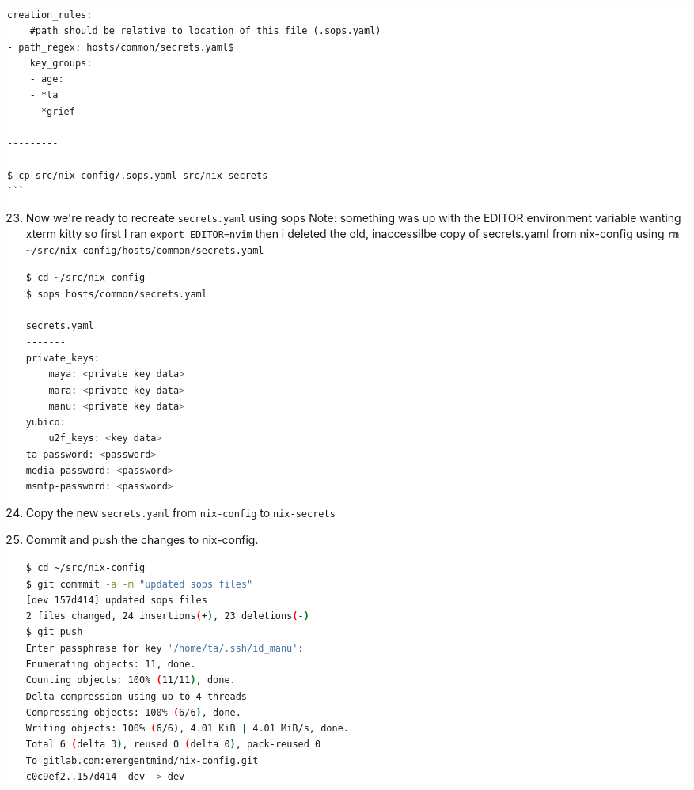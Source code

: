     creation_rules:
        #path should be relative to location of this file (.sops.yaml)
    - path_regex: hosts/common/secrets.yaml$
        key_groups:
        - age:
        - *ta
        - *grief

    ---------

    $ cp src/nix-config/.sops.yaml src/nix-secrets
    ```

23. Now we're ready to recreate `secrets.yaml` using sops
    Note: something was up with the EDITOR environment variable wanting xterm kitty so first I ran
    `export EDITOR=nvim` then i deleted the old, inaccessilbe copy of secrets.yaml from nix-config using `rm ~/src/nix-config/hosts/common/secrets.yaml`

    ```bash
    $ cd ~/src/nix-config
    $ sops hosts/common/secrets.yaml

    secrets.yaml
    -------
    private_keys:
        maya: <private key data>
        mara: <private key data>
        manu: <private key data>
    yubico:
        u2f_keys: <key data>
    ta-password: <password>
    media-password: <password>
    msmtp-password: <password>

    ```

24. Copy the new `secrets.yaml` from `nix-config` to `nix-secrets`
25. Commit and push the changes to nix-config.

    ```bash
    $ cd ~/src/nix-config
    $ git commmit -a -m "updated sops files"
    [dev 157d414] updated sops files
    2 files changed, 24 insertions(+), 23 deletions(-)
    $ git push
    Enter passphrase for key '/home/ta/.ssh/id_manu':
    Enumerating objects: 11, done.
    Counting objects: 100% (11/11), done.
    Delta compression using up to 4 threads
    Compressing objects: 100% (6/6), done.
    Writing objects: 100% (6/6), 4.01 KiB | 4.01 MiB/s, done.
    Total 6 (delta 3), reused 0 (delta 0), pack-reused 0
    To gitlab.com:emergentmind/nix-config.git
    c0c9ef2..157d414  dev -> dev
    ```
